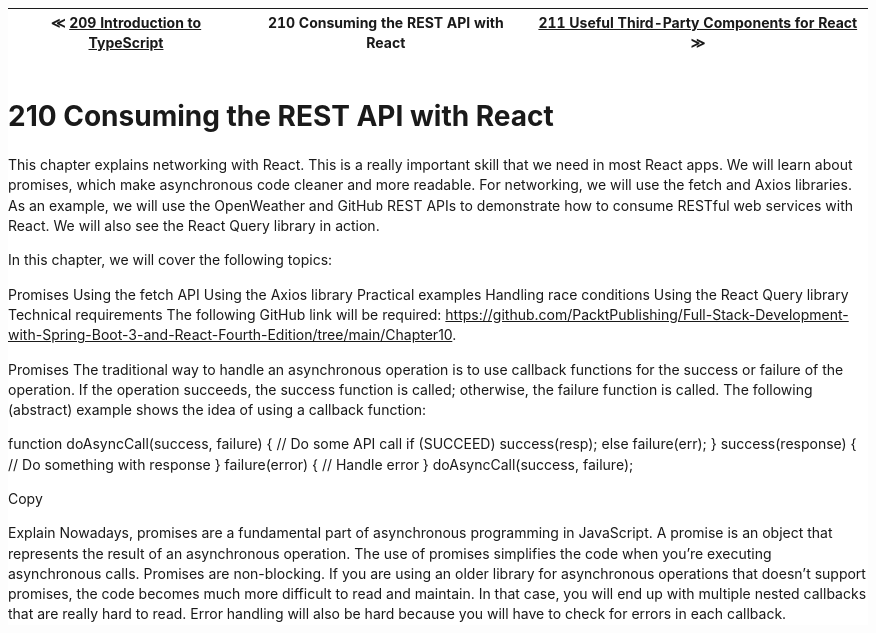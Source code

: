 
| ≪ [ 209 Introduction to TypeScript ](/books/packtpub/2024/1202-Spring_Boot_3_React/209_Introduction_to_TypeScript) | 210 Consuming the REST API with React | [ 211 Useful Third-Party Components for React ](/books/packtpub/2024/1202-Spring_Boot_3_React/211_Useful_Third-Party_Components_for_React) ≫ |
|:----:|:----:|:----:|

# 210 Consuming the REST API with React

This chapter explains networking with React. This is a really important skill that we need in most React apps. We will learn about promises, which make asynchronous code cleaner and more readable. For networking, we will use the fetch and Axios libraries. As an example, we will use the OpenWeather and GitHub REST APIs to demonstrate how to consume RESTful web services with React. We will also see the React Query library in action.

In this chapter, we will cover the following topics:

Promises
Using the fetch API
Using the Axios library
Practical examples
Handling race conditions
Using the React Query library
Technical requirements
The following GitHub link will be required: https://github.com/PacktPublishing/Full-Stack-Development-with-Spring-Boot-3-and-React-Fourth-Edition/tree/main/Chapter10.

Promises
The traditional way to handle an asynchronous operation is to use callback functions for the success or failure of the operation. If the operation succeeds, the success function is ­called; otherwise, the failure function is called. The following (abstract) example shows the idea of using a callback function:

function doAsyncCall(success,  failure) {
  // Do some API call
  if (SUCCEED)
    success(resp);
  else
    failure(err);
}
success(response) {
  // Do something with response
}
failure(error) {
  // Handle error
}
doAsyncCall(success, failure);

Copy

Explain
Nowadays, promises are a fundamental part of asynchronous programming in JavaScript. A promise is an object that represents the result of an asynchronous operation. The use of promises simplifies the code when you’re executing asynchronous calls. Promises are non-blocking. If you are using an older library for asynchronous operations that doesn’t support promises, the code becomes much more difficult to read and maintain. In that case, you will end up with multiple nested callbacks that are really hard to read. Error handling will also be hard because you will have to check for errors in each callback.

